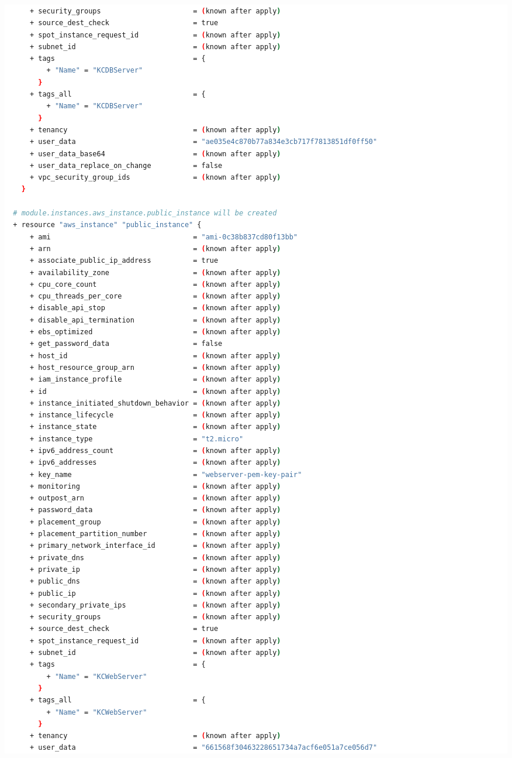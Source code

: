 ```bash
      + security_groups                      = (known after apply)
      + source_dest_check                    = true
      + spot_instance_request_id             = (known after apply)
      + subnet_id                            = (known after apply)
      + tags                                 = {
          + "Name" = "KCDBServer"
        }
      + tags_all                             = {
          + "Name" = "KCDBServer"
        }
      + tenancy                              = (known after apply)
      + user_data                            = "ae035e4c870b77a834e3cb717f7813851df0ff50"
      + user_data_base64                     = (known after apply)
      + user_data_replace_on_change          = false
      + vpc_security_group_ids               = (known after apply)
    }

  # module.instances.aws_instance.public_instance will be created
  + resource "aws_instance" "public_instance" {
      + ami                                  = "ami-0c38b837cd80f13bb"
      + arn                                  = (known after apply)
      + associate_public_ip_address          = true
      + availability_zone                    = (known after apply)
      + cpu_core_count                       = (known after apply)
      + cpu_threads_per_core                 = (known after apply)
      + disable_api_stop                     = (known after apply)
      + disable_api_termination              = (known after apply)
      + ebs_optimized                        = (known after apply)
      + get_password_data                    = false
      + host_id                              = (known after apply)
      + host_resource_group_arn              = (known after apply)
      + iam_instance_profile                 = (known after apply)
      + id                                   = (known after apply)
      + instance_initiated_shutdown_behavior = (known after apply)
      + instance_lifecycle                   = (known after apply)
      + instance_state                       = (known after apply)
      + instance_type                        = "t2.micro"
      + ipv6_address_count                   = (known after apply)
      + ipv6_addresses                       = (known after apply)
      + key_name                             = "webserver-pem-key-pair"
      + monitoring                           = (known after apply)
      + outpost_arn                          = (known after apply)
      + password_data                        = (known after apply)
      + placement_group                      = (known after apply)
      + placement_partition_number           = (known after apply)
      + primary_network_interface_id         = (known after apply)
      + private_dns                          = (known after apply)
      + private_ip                           = (known after apply)
      + public_dns                           = (known after apply)
      + public_ip                            = (known after apply)
      + secondary_private_ips                = (known after apply)
      + security_groups                      = (known after apply)
      + source_dest_check                    = true
      + spot_instance_request_id             = (known after apply)
      + subnet_id                            = (known after apply)
      + tags                                 = {
          + "Name" = "KCWebServer"
        }
      + tags_all                             = {
          + "Name" = "KCWebServer"
        }
      + tenancy                              = (known after apply)
      + user_data                            = "661568f30463228651734a7acf6e051a7ce056d7"
```